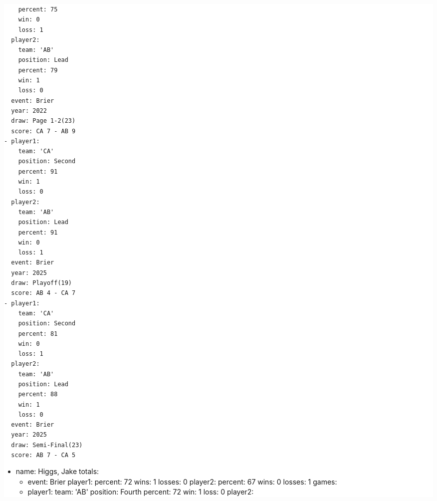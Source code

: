         percent: 75
        win: 0
        loss: 1
      player2:
        team: 'AB'
        position: Lead
        percent: 79
        win: 1
        loss: 0
      event: Brier
      year: 2022
      draw: Page 1-2(23)
      score: CA 7 - AB 9
    - player1:
        team: 'CA'
        position: Second
        percent: 91
        win: 1
        loss: 0
      player2:
        team: 'AB'
        position: Lead
        percent: 91
        win: 0
        loss: 1
      event: Brier
      year: 2025
      draw: Playoff(19)
      score: AB 4 - CA 7
    - player1:
        team: 'CA'
        position: Second
        percent: 81
        win: 0
        loss: 1
      player2:
        team: 'AB'
        position: Lead
        percent: 88
        win: 1
        loss: 0
      event: Brier
      year: 2025
      draw: Semi-Final(23)
      score: AB 7 - CA 5
 - name: Higgs, Jake
   totals:
    - event: Brier
      player1:
        percent: 72
        wins: 1
        losses: 0
      player2:
        percent: 67
        wins: 0
        losses: 1
   games:
    - player1:
        team: 'AB'
        position: Fourth
        percent: 72
        win: 1
        loss: 0
      player2: